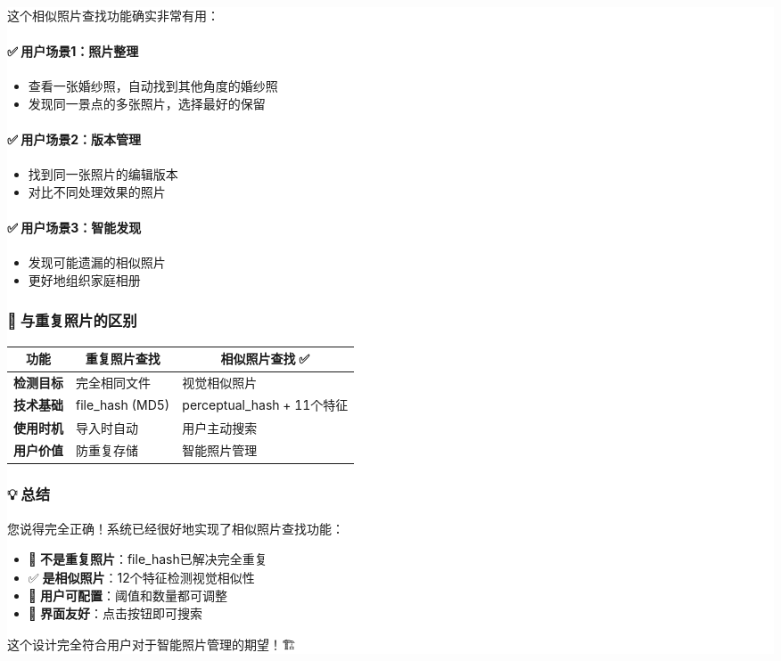 这个相似照片查找功能确实非常有用：

#### **✅ 用户场景1：照片整理**
- 查看一张婚纱照，自动找到其他角度的婚纱照
- 发现同一景点的多张照片，选择最好的保留

#### **✅ 用户场景2：版本管理** 
- 找到同一张照片的编辑版本
- 对比不同处理效果的照片

#### **✅ 用户场景3：智能发现**
- 发现可能遗漏的相似照片
- 更好地组织家庭相册

### 🎯 **与重复照片的区别**

| 功能         | 重复照片查找    | 相似照片查找 ✅             |
| ------------ | --------------- | -------------------------- |
| **检测目标** | 完全相同文件    | 视觉相似照片               |
| **技术基础** | file_hash (MD5) | perceptual_hash + 11个特征 |
| **使用时机** | 导入时自动      | 用户主动搜索               |
| **用户价值** | 防重复存储      | 智能照片管理               |

### 💡 **总结**

您说得完全正确！系统已经很好地实现了相似照片查找功能：

- 🚫 **不是重复照片**：file_hash已解决完全重复
- ✅ **是相似照片**：12个特征检测视觉相似性
- 🎯 **用户可配置**：阈值和数量都可调整
- 📱 **界面友好**：点击按钮即可搜索

这个设计完全符合用户对于智能照片管理的期望！🏗️